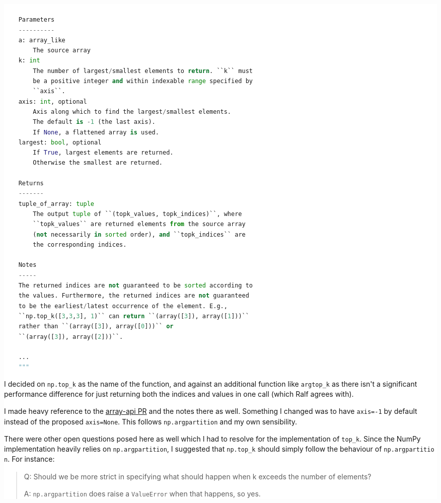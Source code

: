 ```py

    Parameters
    ----------
    a: array_like
        The source array
    k: int
        The number of largest/smallest elements to return. ``k`` must
        be a positive integer and within indexable range specified by
        ``axis``.
    axis: int, optional
        Axis along which to find the largest/smallest elements.
        The default is -1 (the last axis).
        If None, a flattened array is used.
    largest: bool, optional
        If True, largest elements are returned.
        Otherwise the smallest are returned.

    Returns
    -------
    tuple_of_array: tuple
        The output tuple of ``(topk_values, topk_indices)``, where
        ``topk_values`` are returned elements from the source array
        (not necessarily in sorted order), and ``topk_indices`` are
        the corresponding indices.

    Notes
    -----
    The returned indices are not guaranteed to be sorted according to
    the values. Furthermore, the returned indices are not guaranteed
    to be the earliest/latest occurrence of the element. E.g.,
    ``np.top_k([3,3,3], 1)`` can return ``(array([3]), array([1]))``
    rather than ``(array([3]), array([0]))`` or
    ``(array([3]), array([2]))``.

    ...
    """
```

I decided on `np.top_k` as the name of the function, and against an additional function like `argtop_k` as there isn't a significant performance difference for just returning both the indices and values in one call (which Ralf agrees with).

I made heavy reference to the [array-api PR](https://github.com/data-apis/array-api/pull/722) and the notes there as well. Something I changed was to have `axis=-1` by default instead of the proposed `axis=None`. This follows `np.argpartition` and my own sensibility.

There were other open questions posed here as well which I had to resolve for the implementation of `top_k`. Since the NumPy implementation heavily relies on `np.argpartition`, I suggested that `np.top_k` should simply follow the behaviour of `np.argpartition`. For instance:

> Q: Should we be more strict in specifying what should happen when k exceeds the number of elements?
>
> A: `np.argpartition` does raise a `ValueError` when that happens, so yes.
